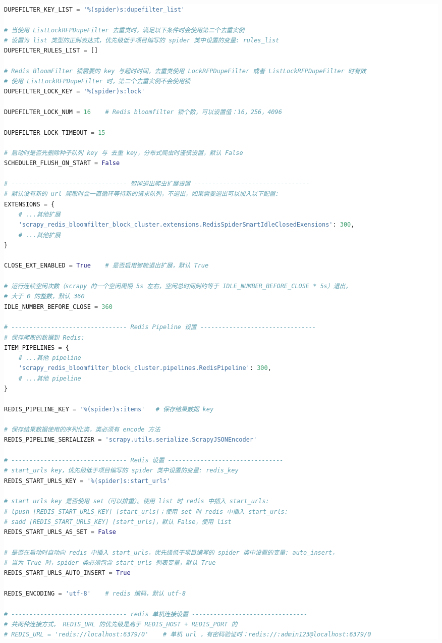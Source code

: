 ```python
DUPEFILTER_KEY_LIST = '%(spider)s:dupefilter_list'

# 当使用 ListLockRFPDupeFilter 去重类时，满足以下条件时会使用第二个去重实例
# 设置为 list 类型的正则表达式，优先级低于项目编写的 spider 类中设置的变量: rules_list
DUPEFILTER_RULES_LIST = []

# Redis BloomFilter 锁需要的 key 与超时时间，去重类使用 LockRFPDupeFilter 或者 ListLockRFPDupeFilter 时有效
# 使用 ListLockRFPDupeFilter 时，第二个去重实例不会使用锁
DUPEFILTER_LOCK_KEY = '%(spider)s:lock'

DUPEFILTER_LOCK_NUM = 16    # Redis bloomfilter 锁个数，可以设置值：16，256，4096

DUPEFILTER_LOCK_TIMEOUT = 15

# 启动时是否先删除种子队列 key 与 去重 key，分布式爬虫时谨慎设置，默认 False
SCHEDULER_FLUSH_ON_START = False

# -------------------------------- 智能退出爬虫扩展设置 --------------------------------
# 默认没有新的 url 爬取时会一直循环等待新的请求队列，不退出，如果需要退出可以加入以下配置:
EXTENSIONS = {
    # ...其他扩展
    'scrapy_redis_bloomfilter_block_cluster.extensions.RedisSpiderSmartIdleClosedExensions': 300,
    # ...其他扩展
}

CLOSE_EXT_ENABLED = True    # 是否启用智能退出扩展，默认 True

# 运行连续空闲次数（scrapy 的一个空闲周期 5s 左右，空闲总时间则约等于 IDLE_NUMBER_BEFORE_CLOSE * 5s）退出，
# 大于 0 的整数，默认 360
IDLE_NUMBER_BEFORE_CLOSE = 360 

# -------------------------------- Redis Pipeline 设置 --------------------------------
# 保存爬取的数据到 Redis:
ITEM_PIPELINES = {
    # ...其他 pipeline
    'scrapy_redis_bloomfilter_block_cluster.pipelines.RedisPipeline': 300,
    # ...其他 pipeline
}

REDIS_PIPELINE_KEY = '%(spider)s:items'   # 保存结果数据 key

# 保存结果数据使用的序列化类，类必须有 encode 方法
REDIS_PIPELINE_SERIALIZER = 'scrapy.utils.serialize.ScrapyJSONEncoder'

# -------------------------------- Redis 设置 --------------------------------
# start_urls key，优先级低于项目编写的 spider 类中设置的变量: redis_key
REDIS_START_URLS_KEY = '%(spider)s:start_urls'

# start urls key 是否使用 set（可以排重）。使用 list 时 redis 中插入 start_urls: 
# lpush [REDIS_START_URLS_KEY] [start_urls]；使用 set 时 redis 中插入 start_urls: 
# sadd [REDIS_START_URLS_KEY] [start_urls]，默认 False，使用 list
REDIS_START_URLS_AS_SET = False

# 是否在启动时自动向 redis 中插入 start_urls，优先级低于项目编写的 spider 类中设置的变量: auto_insert，
# 当为 True 时，spider 类必须包含 start_urls 列表变量，默认 True
REDIS_START_URLS_AUTO_INSERT = True

REDIS_ENCODING = 'utf-8'	# redis 编码，默认 utf-8

# -------------------------------- redis 单机连接设置 --------------------------------
# 共两种连接方式， REDIS_URL 的优先级是高于 REDIS_HOST + REDIS_PORT 的
# REDIS_URL = 'redis://localhost:6379/0'	# 单机 url ，有密码验证时：redis://:admin123@localhost:6379/0

```